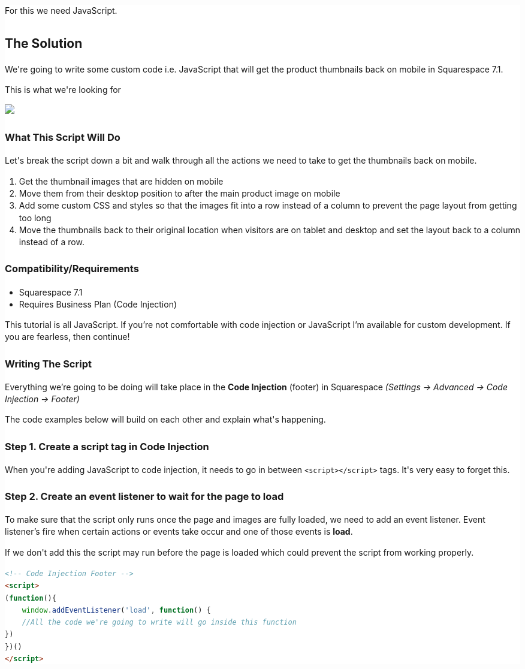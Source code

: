 For this we need JavaScript.

## The Solution

We're going to write some custom code i.e. JavaScript that will get the product thumbnails back on mobile in Squarespace 7.1.

This is what we're looking for

![](/uploads/pixelsnap-2020-09-16-at-10-23-07-2x.png)

### What This Script Will Do

Let's break the script down a bit and walk through all the actions we need to take to get the thumbnails back on mobile.

1. Get the thumbnail images that are hidden on mobile
2. Move them from their desktop position to after the main product image on mobile
3. Add some custom CSS and styles so that the images fit into a row instead of a column to prevent the page layout from getting too long
4. Move the thumbnails back to their original location when visitors are on tablet and desktop and set the layout back to a column instead of a row.

### Compatibility/Requirements

* Squarespace 7.1
* Requires Business Plan (Code Injection)

This tutorial is all JavaScript. If you’re not comfortable with code injection or JavaScript I’m available for custom development. If you are fearless, then continue!

### Writing The Script

Everything we’re going to be doing will take place in the **Code Injection** (footer) in Squarespace _(Settings -> Advanced -> Code Injection -> Footer)_

The code examples below will build on each other and explain what's happening.

### Step 1. Create a script tag in Code Injection

When you're adding JavaScript to code injection, it needs to go in between `<script></script>` tags. It's very easy to forget this.

### Step 2. Create an event listener to wait for the page to load

To make sure that the script only runs once the page and images are fully loaded, we need to add an event listener. Event listener’s fire when certain actions or events take occur and one of those events is **load**.

If we don't add this the script may run before the page is loaded which could prevent the script from working properly.

```html
<!-- Code Injection Footer -->
<script>
(function(){
    window.addEventListener('load', function() {
    //All the code we're going to write will go inside this function
})
})()
</script>
```
